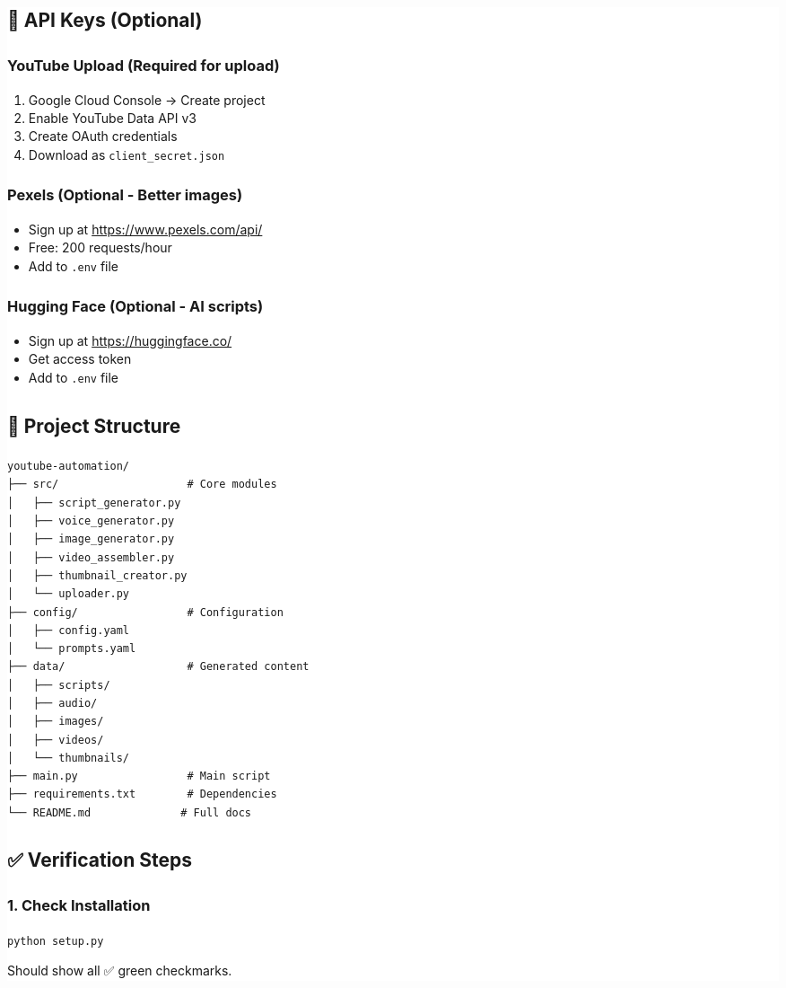 ## 🔑 API Keys (Optional)

### YouTube Upload (Required for upload)
1. Google Cloud Console → Create project
2. Enable YouTube Data API v3
3. Create OAuth credentials
4. Download as `client_secret.json`

### Pexels (Optional - Better images)
- Sign up at https://www.pexels.com/api/
- Free: 200 requests/hour
- Add to `.env` file

### Hugging Face (Optional - AI scripts)
- Sign up at https://huggingface.co/
- Get access token
- Add to `.env` file

## 📁 Project Structure

```
youtube-automation/
├── src/                    # Core modules
│   ├── script_generator.py
│   ├── voice_generator.py
│   ├── image_generator.py
│   ├── video_assembler.py
│   ├── thumbnail_creator.py
│   └── uploader.py
├── config/                 # Configuration
│   ├── config.yaml
│   └── prompts.yaml
├── data/                   # Generated content
│   ├── scripts/
│   ├── audio/
│   ├── images/
│   ├── videos/
│   └── thumbnails/
├── main.py                 # Main script
├── requirements.txt        # Dependencies
└── README.md              # Full docs
```

## ✅ Verification Steps

### 1. Check Installation
```bash
python setup.py
```
Should show all ✅ green checkmarks.
